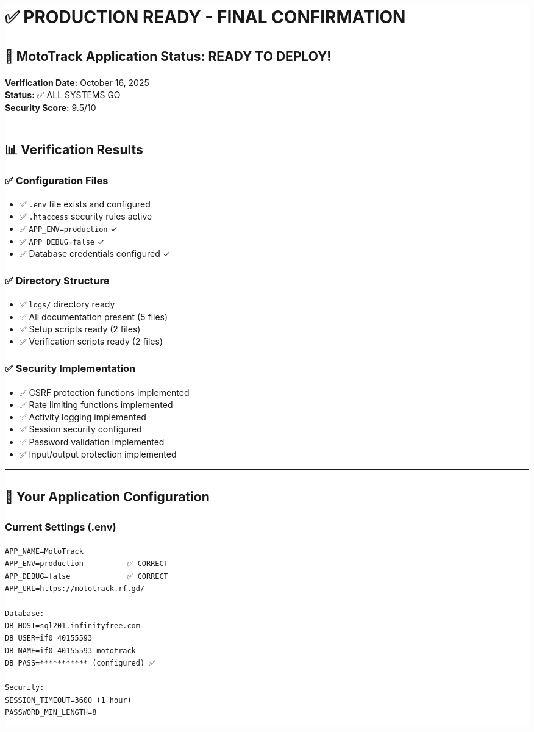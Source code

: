 # ✅ PRODUCTION READY - FINAL CONFIRMATION

## 🎉 MotoTrack Application Status: READY TO DEPLOY!

**Verification Date:** October 16, 2025  
**Status:** ✅ ALL SYSTEMS GO  
**Security Score:** 9.5/10

---

## 📊 Verification Results

### ✅ Configuration Files
- ✅ `.env` file exists and configured
- ✅ `.htaccess` security rules active
- ✅ `APP_ENV=production` ✓
- ✅ `APP_DEBUG=false` ✓
- ✅ Database credentials configured ✓

### ✅ Directory Structure
- ✅ `logs/` directory ready
- ✅ All documentation present (5 files)
- ✅ Setup scripts ready (2 files)
- ✅ Verification scripts ready (2 files)

### ✅ Security Implementation
- ✅ CSRF protection functions implemented
- ✅ Rate limiting functions implemented
- ✅ Activity logging implemented
- ✅ Session security configured
- ✅ Password validation implemented
- ✅ Input/output protection implemented

---

## 🚀 Your Application Configuration

### Current Settings (.env)
```
APP_NAME=MotoTrack
APP_ENV=production          ✅ CORRECT
APP_DEBUG=false             ✅ CORRECT
APP_URL=https://mototrack.rf.gd/

Database:
DB_HOST=sql201.infinityfree.com
DB_USER=if0_40155593
DB_NAME=if0_40155593_mototrack
DB_PASS=*********** (configured) ✅

Security:
SESSION_TIMEOUT=3600 (1 hour)
PASSWORD_MIN_LENGTH=8
```

---